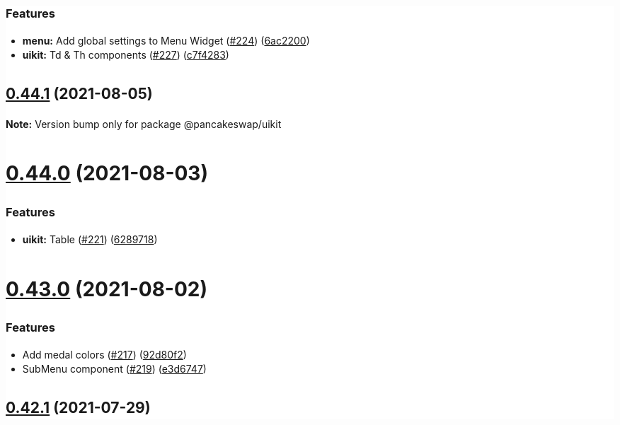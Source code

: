 ### Features

* **menu:** Add global settings to Menu Widget ([#224](https://github.com/pancakeswap/pancake-toolkit/tree/master/packages/pancake-uikit/issues/224)) ([6ac2200](https://github.com/pancakeswap/pancake-toolkit/tree/master/packages/pancake-uikit/commit/6ac220074777427d94e3cba78f09d2dadadce9f0))
* **uikit:** Td & Th components ([#227](https://github.com/pancakeswap/pancake-toolkit/tree/master/packages/pancake-uikit/issues/227)) ([c7f4283](https://github.com/pancakeswap/pancake-toolkit/tree/master/packages/pancake-uikit/commit/c7f4283357532cdb03ae4a577253ed4a473e1eca))





## [0.44.1](https://github.com/pancakeswap/pancake-toolkit/tree/master/packages/pancake-uikit/compare/@pancakeswap/uikit@0.44.0...@pancakeswap/uikit@0.44.1) (2021-08-05)

**Note:** Version bump only for package @pancakeswap/uikit





# [0.44.0](https://github.com/pancakeswap/pancake-toolkit/tree/master/packages/pancake-uikit/compare/@pancakeswap/uikit@0.43.0...@pancakeswap/uikit@0.44.0) (2021-08-03)


### Features

* **uikit:** Table ([#221](https://github.com/pancakeswap/pancake-toolkit/tree/master/packages/pancake-uikit/issues/221)) ([6289718](https://github.com/pancakeswap/pancake-toolkit/tree/master/packages/pancake-uikit/commit/6289718e7980a5021c70fa016571c0fc36c46a4c))





# [0.43.0](https://github.com/pancakeswap/pancake-toolkit/tree/master/packages/pancake-uikit/compare/@pancakeswap/uikit@0.42.1...@pancakeswap/uikit@0.43.0) (2021-08-02)


### Features

* Add medal colors ([#217](https://github.com/pancakeswap/pancake-toolkit/tree/master/packages/pancake-uikit/issues/217)) ([92d80f2](https://github.com/pancakeswap/pancake-toolkit/tree/master/packages/pancake-uikit/commit/92d80f2ae1e8e9aa02d1a56542566205553ce9d2))
* SubMenu component ([#219](https://github.com/pancakeswap/pancake-toolkit/tree/master/packages/pancake-uikit/issues/219)) ([e3d6747](https://github.com/pancakeswap/pancake-toolkit/tree/master/packages/pancake-uikit/commit/e3d6747987243640eedabc407d19142d2230de34))





## [0.42.1](https://github.com/pancakeswap/pancake-toolkit/tree/master/packages/pancake-uikit/compare/@pancakeswap/uikit@0.42.0...@pancakeswap/uikit@0.42.1) (2021-07-29)
